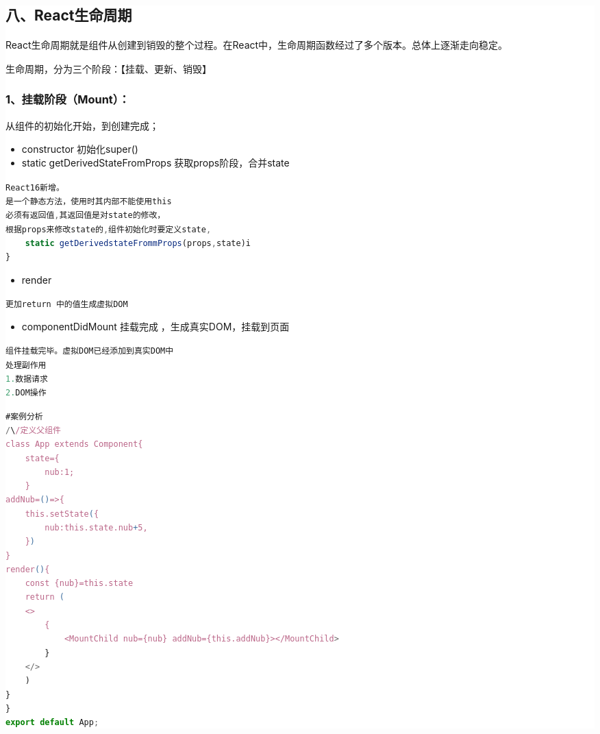 ## 八、React生命周期

React生命周期就是组件从创建到销毁的整个过程。在React中，生命周期函数经过了多个版本。总体上逐渐走向稳定。

生命周期，分为三个阶段：【挂载、更新、销毁】

### 1、挂载阶段（Mount）：

从组件的初始化开始，到创建完成；

- constructor 初始化super()
- static getDerivedStateFromProps 获取props阶段，合并state  

```javascript
React16新增。
是一个静态方法，使用时其内部不能使用this
必须有返回值,其返回值是对state的修改，
根据props来修改state的,组件初始化时要定义state,
    static getDerivedstateFrommProps(props,state)i
}
```

- render

```javascript
更加return 中的值生成虚拟DOM
```

- componentDidMount 挂载完成  ，生成真实DOM，挂载到页面

```javascript
组件挂载完毕。虚拟DOM已经添加到真实DOM中
处理副作用
1.数据请求
2.DOM操作
```

```javascript
#案例分析
/\/定义父组件
class App extends Component{
    state={
        nub:1;
    }
addNub=()=>{
    this.setState({
        nub:this.state.nub+5,
    })
}
render(){
    const {nub}=this.state
    return (
    <>
        {
            <MountChild nub={nub} addNub={this.addNub}></MountChild>
        }
    </>
    )
}
}
export default App;
```
